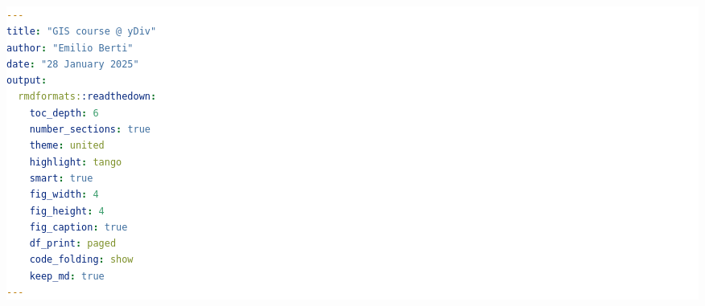 ```yaml
---
title: "GIS course @ yDiv"
author: "Emilio Berti"
date: "28 January 2025"
output:
  rmdformats::readthedown:
    toc_depth: 6
    number_sections: true
    theme: united
    highlight: tango
    smart: true
    fig_width: 4
    fig_height: 4
    fig_caption: true
    df_print: paged
    code_folding: show
    keep_md: true
---
```





<style type="text/css">
#content{
  max-width:1000px;
}
</style>
<style>
blockquote.nb {
  border-left: 5px solid #a82020;
  padding: 5px 10px;
  margin: 20px 0;
  background-color: #ffe0e0;
  font-size: 14px;
  font-weight: bold;
  font-style: normal;
  position: relative;
}

blockquote.nb::before {
  content: "NB";
  position: absolute;
  top: 50%;
  left: -40px; /* Move outside the block */
  transform: translateY(-50%);
  background: #a82020;
  color: white;
  font-weight: bold;
  font-size: 14px;
  padding: 5px 10px;
  border-radius: 3px;
}
</style>
